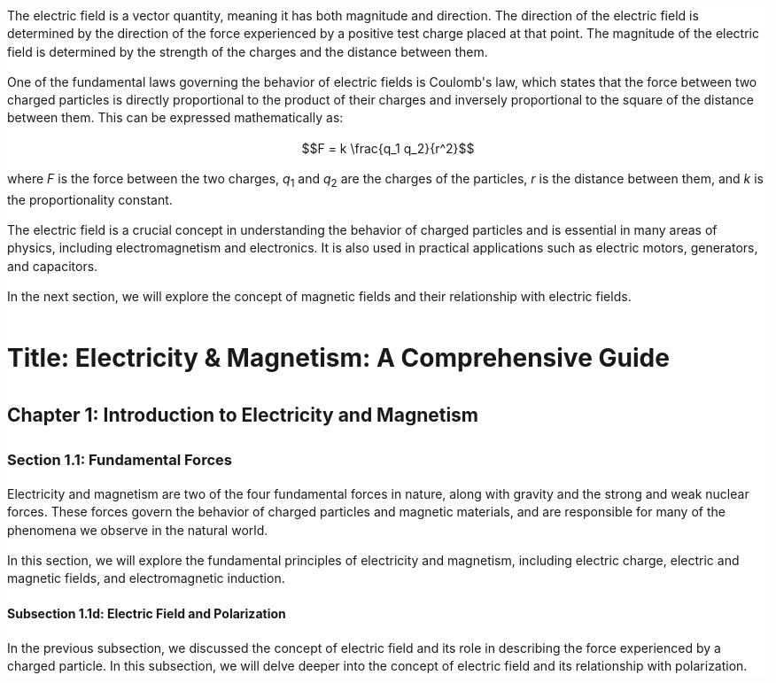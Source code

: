 The electric field is a vector quantity, meaning it has both magnitude and direction. The direction of the electric field is determined by the direction of the force experienced by a positive test charge placed at that point. The magnitude of the electric field is determined by the strength of the charges and the distance between them.



One of the fundamental laws governing the behavior of electric fields is Coulomb's law, which states that the force between two charged particles is directly proportional to the product of their charges and inversely proportional to the square of the distance between them. This can be expressed mathematically as:



$$F = k \frac{q_1 q_2}{r^2}$$



where $F$ is the force between the two charges, $q_1$ and $q_2$ are the charges of the particles, $r$ is the distance between them, and $k$ is the proportionality constant.



The electric field is a crucial concept in understanding the behavior of charged particles and is essential in many areas of physics, including electromagnetism and electronics. It is also used in practical applications such as electric motors, generators, and capacitors.



In the next section, we will explore the concept of magnetic fields and their relationship with electric fields.





# Title: Electricity & Magnetism: A Comprehensive Guide



## Chapter 1: Introduction to Electricity and Magnetism



### Section 1.1: Fundamental Forces



Electricity and magnetism are two of the four fundamental forces in nature, along with gravity and the strong and weak nuclear forces. These forces govern the behavior of charged particles and magnetic materials, and are responsible for many of the phenomena we observe in the natural world.



In this section, we will explore the fundamental principles of electricity and magnetism, including electric charge, electric and magnetic fields, and electromagnetic induction.



#### Subsection 1.1d: Electric Field and Polarization



In the previous subsection, we discussed the concept of electric field and its role in describing the force experienced by a charged particle. In this subsection, we will delve deeper into the concept of electric field and its relationship with polarization.
